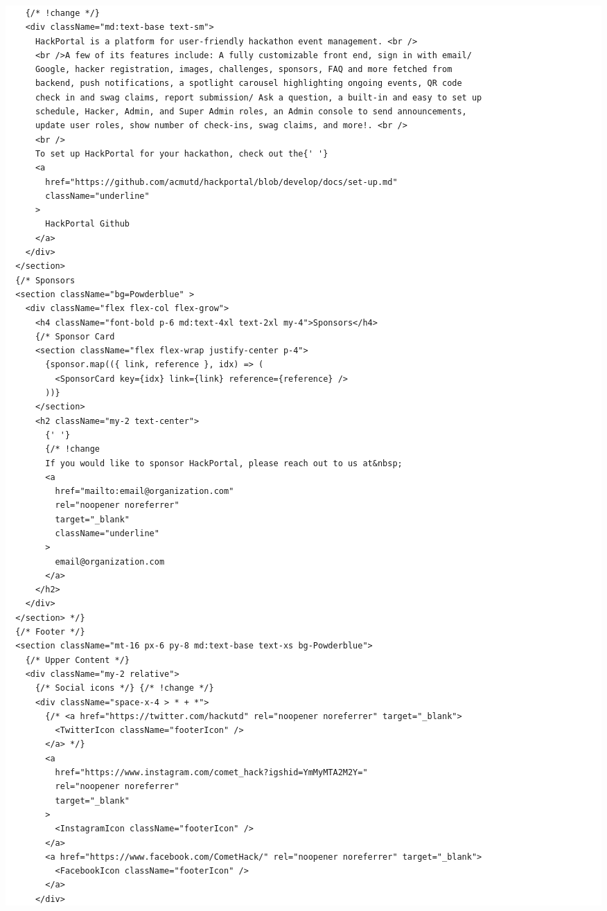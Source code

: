         {/* !change */}
        <div className="md:text-base text-sm">
          HackPortal is a platform for user-friendly hackathon event management. <br />
          <br />A few of its features include: A fully customizable front end, sign in with email/
          Google, hacker registration, images, challenges, sponsors, FAQ and more fetched from
          backend, push notifications, a spotlight carousel highlighting ongoing events, QR code
          check in and swag claims, report submission/ Ask a question, a built-in and easy to set up
          schedule, Hacker, Admin, and Super Admin roles, an Admin console to send announcements,
          update user roles, show number of check-ins, swag claims, and more!. <br />
          <br />
          To set up HackPortal for your hackathon, check out the{' '}
          <a
            href="https://github.com/acmutd/hackportal/blob/develop/docs/set-up.md"
            className="underline"
          >
            HackPortal Github
          </a>
        </div>
      </section>
      {/* Sponsors
      <section className="bg=Powderblue" >
        <div className="flex flex-col flex-grow">
          <h4 className="font-bold p-6 md:text-4xl text-2xl my-4">Sponsors</h4>
          {/* Sponsor Card 
          <section className="flex flex-wrap justify-center p-4">
            {sponsor.map(({ link, reference }, idx) => (
              <SponsorCard key={idx} link={link} reference={reference} />
            ))}
          </section>
          <h2 className="my-2 text-center">
            {' '}
            {/* !change 
            If you would like to sponsor HackPortal, please reach out to us at&nbsp;
            <a
              href="mailto:email@organization.com"
              rel="noopener noreferrer"
              target="_blank"
              className="underline"
            >
              email@organization.com
            </a>
          </h2>
        </div>
      </section> */}
      {/* Footer */}
      <section className="mt-16 px-6 py-8 md:text-base text-xs bg-Powderblue">
        {/* Upper Content */}
        <div className="my-2 relative">
          {/* Social icons */} {/* !change */}
          <div className="space-x-4 > * + *">
            {/* <a href="https://twitter.com/hackutd" rel="noopener noreferrer" target="_blank">
              <TwitterIcon className="footerIcon" />
            </a> */}
            <a
              href="https://www.instagram.com/comet_hack?igshid=YmMyMTA2M2Y="
              rel="noopener noreferrer"
              target="_blank"
            >
              <InstagramIcon className="footerIcon" />
            </a>
            <a href="https://www.facebook.com/CometHack/" rel="noopener noreferrer" target="_blank">
              <FacebookIcon className="footerIcon" />
            </a>
          </div>